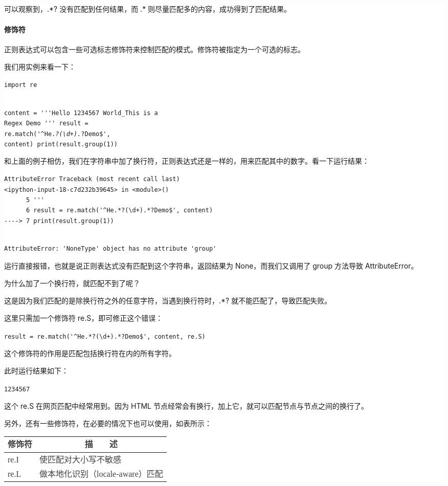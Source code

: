 

<p data-nodeid="4303" class="">可以观察到，.*? 没有匹配到任何结果，而 .* 则尽量匹配多的内容，成功得到了匹配结果。</p>
<h4 data-nodeid="4304">修饰符</h4>
<p data-nodeid="4305">正则表达式可以包含一些可选标志修饰符来控制匹配的模式。修饰符被指定为一个可选的标志。</p>
<p data-nodeid="4306">我们用实例来看一下：</p>
<pre class="lang-python" data-nodeid="4307"><code data-language="python"><span class="hljs-keyword">import</span> re

content = <span class="hljs-string">'''Hello 1234567 World_This
is a Regex Demo
'''</span>
result = re.match(<span class="hljs-string">'^He.*?(\d+).*?Demo$'</span>, content)
print(result.group(<span class="hljs-number">1</span>))
</code></pre>
<p data-nodeid="4308">和上面的例子相仿，我们在字符串中加了换行符，正则表达式还是一样的，用来匹配其中的数字。看一下运行结果：</p>
<pre class="lang-html" data-nodeid="4309"><code data-language="html">AttributeError Traceback (most recent call last)
<span class="hljs-tag">&lt;<span class="hljs-name">ipython-input-18-c7d232b39645</span>&gt;</span> in <span class="hljs-tag">&lt;<span class="hljs-name">module</span>&gt;</span>()
      5 '''
      6 result = re.match('^He.*?(\d+).*?Demo$', content)
----&gt; 7 print(result.group(1))

AttributeError: 'NoneType' object has no attribute 'group'
</code></pre>
<p data-nodeid="4310">运行直接报错，也就是说正则表达式没有匹配到这个字符串，返回结果为 None，而我们又调用了 group 方法导致 AttributeError。</p>
<p data-nodeid="4311">为什么加了一个换行符，就匹配不到了呢？</p>
<p data-nodeid="4312">这是因为我们匹配的是除换行符之外的任意字符，当遇到换行符时，.*? 就不能匹配了，导致匹配失败。</p>
<p data-nodeid="4313">这里只需加一个修饰符 re.S，即可修正这个错误：</p>
<pre class="lang-python" data-nodeid="4314"><code data-language="python">result = re.match(<span class="hljs-string">'^He.*?(\d+).*?Demo$'</span>, content, re.S)
</code></pre>
<p data-nodeid="4315">这个修饰符的作用是匹配包括换行符在内的所有字符。</p>
<p data-nodeid="4316">此时运行结果如下：</p>
<pre data-nodeid="4317"><code>1234567
</code></pre>
<p data-nodeid="4318">这个 re.S 在网页匹配中经常用到。因为 HTML 节点经常会有换行，加上它，就可以匹配节点与节点之间的换行了。</p>
<p data-nodeid="4319">另外，还有一些修饰符，在必要的情况下也可以使用，如表所示：</p>
<table data-nodeid="4321">
<thead data-nodeid="4322">
<tr data-nodeid="4323">
<th data-nodeid="4325"><span style="color:#3f3f3f"><span class="font" style="font-family:微软雅黑, &quot;Microsoft YaHei&quot;"><span class="size" style="font-size:16px">修饰符</span></span></span></th>
<th data-nodeid="4326"><span style="color:#3f3f3f"><span class="font" style="font-family:微软雅黑, &quot;Microsoft YaHei&quot;"><span class="size" style="font-size:16px">描　　述</span></span></span></th>
</tr>
</thead>
<tbody data-nodeid="4329">
<tr data-nodeid="4330">
<td data-nodeid="4331"><span style="color:#3f3f3f"><span class="font" style="font-family:微软雅黑, &quot;Microsoft YaHei&quot;"><span class="size" style="font-size:16px">re.I</span></span></span></td>
<td data-nodeid="4332"><span style="color:#3f3f3f"><span class="font" style="font-family:微软雅黑, &quot;Microsoft YaHei&quot;"><span class="size" style="font-size:16px">使匹配对大小写不敏感</span></span></span></td>
</tr>
<tr data-nodeid="4333">
<td data-nodeid="4334"><span style="color:#3f3f3f"><span class="font" style="font-family:微软雅黑, &quot;Microsoft YaHei&quot;"><span class="size" style="font-size:16px">re.L</span></span></span></td>
<td data-nodeid="4335"><span style="color:#3f3f3f"><span class="font" style="font-family:微软雅黑, &quot;Microsoft YaHei&quot;"><span class="size" style="font-size:16px">做本地化识别（locale-aware）匹配</span></span></span></td>
</tr>
<tr data-nodeid="4336">